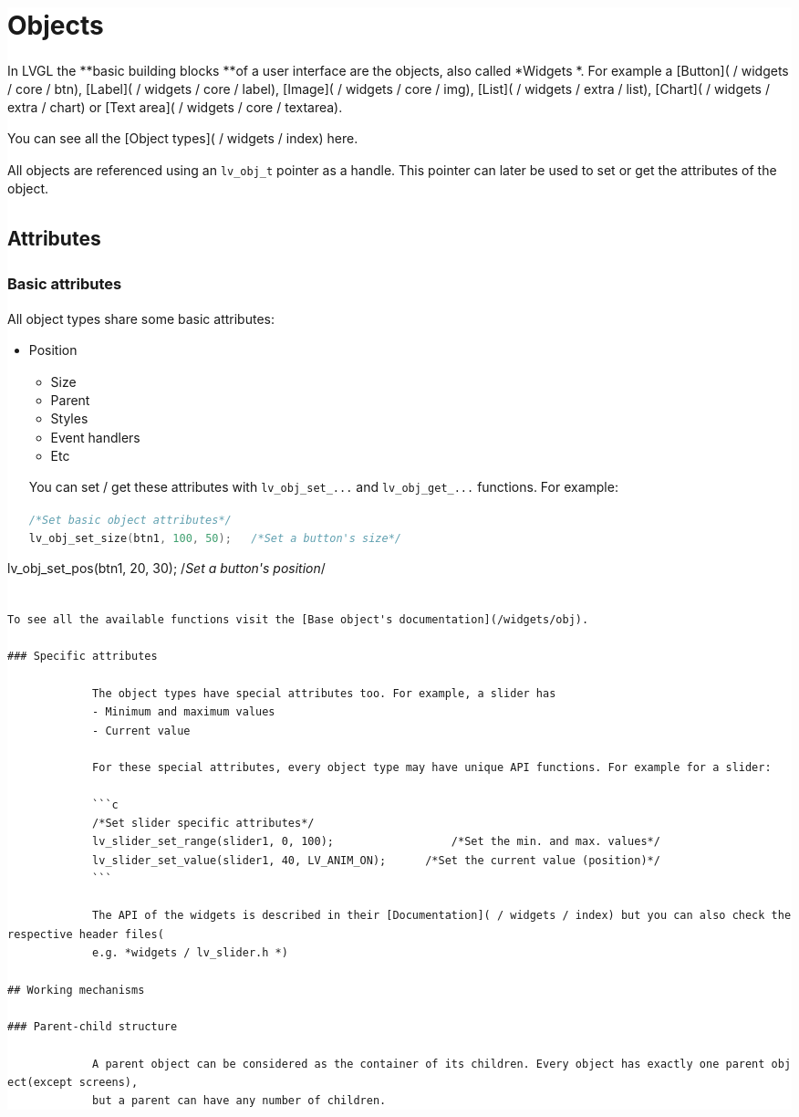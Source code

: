 # Objects

In LVGL the **basic building blocks **of a user interface are the objects, also called *Widgets *.
For example a [Button]( / widgets / core / btn), [Label]( / widgets / core / label), [Image]( / widgets / core / img), [List]( / widgets / extra /
		list), [Chart]( / widgets / extra / chart) or [Text area]( / widgets / core / textarea).

You can see all the [Object types]( / widgets / index) here.

All objects are referenced using an `lv_obj_t` pointer as a handle. This pointer can later be used to set or get the attributes of the object.

## Attributes

### Basic attributes

All object types share some basic attributes:
- Position
	- Size
	- Parent
	- Styles
	- Event handlers
	- Etc

	You can set / get these attributes with `lv_obj_set_...` and `lv_obj_get_...` functions. For example:

	```c
	/*Set basic object attributes*/
	lv_obj_set_size(btn1, 100, 50);	  /*Set a button's size*/
lv_obj_set_pos(btn1, 20, 30);     /*Set a button's position*/
```

To see all the available functions visit the [Base object's documentation](/widgets/obj).

### Specific attributes

			 The object types have special attributes too. For example, a slider has
			 - Minimum and maximum values
			 - Current value

			 For these special attributes, every object type may have unique API functions. For example for a slider:

			 ```c
			 /*Set slider specific attributes*/
			 lv_slider_set_range(slider1, 0, 100);	   				/*Set the min. and max. values*/
			 lv_slider_set_value(slider1, 40, LV_ANIM_ON);		/*Set the current value (position)*/
			 ```

			 The API of the widgets is described in their [Documentation]( / widgets / index) but you can also check the respective header files(
			 e.g. *widgets / lv_slider.h *)

## Working mechanisms

### Parent-child structure

			 A parent object can be considered as the container of its children. Every object has exactly one parent object(except screens),
			 but a parent can have any number of children.
```
